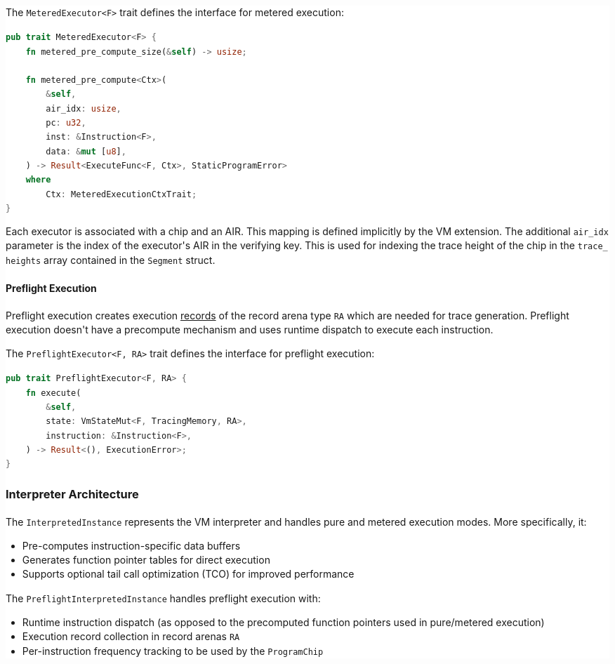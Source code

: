 The `MeteredExecutor<F>` trait defines the interface for metered execution:

```rust
pub trait MeteredExecutor<F> {
    fn metered_pre_compute_size(&self) -> usize;

    fn metered_pre_compute<Ctx>(
        &self,
        air_idx: usize,
        pc: u32,
        inst: &Instruction<F>,
        data: &mut [u8],
    ) -> Result<ExecuteFunc<F, Ctx>, StaticProgramError>
    where
        Ctx: MeteredExecutionCtxTrait;
}
```

Each executor is associated with a chip and an AIR. This mapping is defined implicitly by the VM extension. The additional `air_idx` parameter is the index of the executor's AIR in the verifying key. This is used for indexing the trace height of the chip in the `trace_heights` array contained in the `Segment` struct.

#### Preflight Execution

Preflight execution creates execution [records](records.md) of the record arena type `RA` which are needed for trace generation. Preflight execution doesn't have a precompute mechanism and uses runtime dispatch to execute each instruction.

The `PreflightExecutor<F, RA>` trait defines the interface for preflight execution:

```rust
pub trait PreflightExecutor<F, RA> {
    fn execute(
        &self,
        state: VmStateMut<F, TracingMemory, RA>,
        instruction: &Instruction<F>,
    ) -> Result<(), ExecutionError>;
}
```

### Interpreter Architecture

The `InterpretedInstance` represents the VM interpreter and handles pure and metered execution modes. More specifically, it:

- Pre-computes instruction-specific data buffers
- Generates function pointer tables for direct execution
- Supports optional tail call optimization (TCO) for improved performance

The `PreflightInterpretedInstance` handles preflight execution with:

- Runtime instruction dispatch (as opposed to the precomputed function pointers used in pure/metered execution)
- Execution record collection in record arenas `RA`
- Per-instruction frequency tracking to be used by the `ProgramChip`
